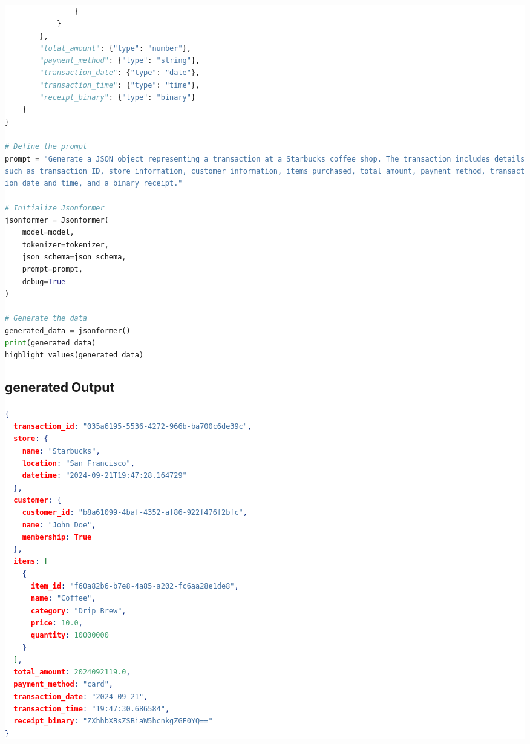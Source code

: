 ``` python 
                }
            }
        },
        "total_amount": {"type": "number"},
        "payment_method": {"type": "string"},
        "transaction_date": {"type": "date"},
        "transaction_time": {"type": "time"},
        "receipt_binary": {"type": "binary"}
    }
}

# Define the prompt
prompt = "Generate a JSON object representing a transaction at a Starbucks coffee shop. The transaction includes details such as transaction ID, store information, customer information, items purchased, total amount, payment method, transaction date and time, and a binary receipt."

# Initialize Jsonformer
jsonformer = Jsonformer(
    model=model,
    tokenizer=tokenizer,
    json_schema=json_schema,
    prompt=prompt,
    debug=True
)

# Generate the data
generated_data = jsonformer()
print(generated_data)
highlight_values(generated_data)

```

## generated Output 

``` json
{
  transaction_id: "035a6195-5536-4272-966b-ba700c6de39c",
  store: {
    name: "Starbucks",
    location: "San Francisco",
    datetime: "2024-09-21T19:47:28.164729"
  },
  customer: {
    customer_id: "b8a61099-4baf-4352-af86-922f476f2bfc",
    name: "John Doe",
    membership: True
  },
  items: [
    {
      item_id: "f60a82b6-b7e8-4a85-a202-fc6aa28e1de8",
      name: "Coffee",
      category: "Drip Brew",
      price: 10.0,
      quantity: 10000000
    }
  ],
  total_amount: 2024092119.0,
  payment_method: "card",
  transaction_date: "2024-09-21",
  transaction_time: "19:47:30.686584",
  receipt_binary: "ZXhhbXBsZSBiaW5hcnkgZGF0YQ=="
}

```